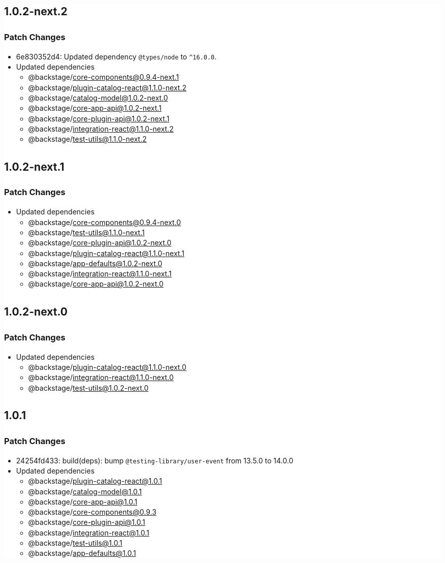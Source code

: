 ## 1.0.2-next.2

### Patch Changes

- 6e830352d4: Updated dependency `@types/node` to `^16.0.0`.
- Updated dependencies
  - @backstage/core-components@0.9.4-next.1
  - @backstage/plugin-catalog-react@1.1.0-next.2
  - @backstage/catalog-model@1.0.2-next.0
  - @backstage/core-app-api@1.0.2-next.1
  - @backstage/core-plugin-api@1.0.2-next.1
  - @backstage/integration-react@1.1.0-next.2
  - @backstage/test-utils@1.1.0-next.2

## 1.0.2-next.1

### Patch Changes

- Updated dependencies
  - @backstage/core-components@0.9.4-next.0
  - @backstage/test-utils@1.1.0-next.1
  - @backstage/core-plugin-api@1.0.2-next.0
  - @backstage/plugin-catalog-react@1.1.0-next.1
  - @backstage/app-defaults@1.0.2-next.0
  - @backstage/integration-react@1.1.0-next.1
  - @backstage/core-app-api@1.0.2-next.0

## 1.0.2-next.0

### Patch Changes

- Updated dependencies
  - @backstage/plugin-catalog-react@1.1.0-next.0
  - @backstage/integration-react@1.1.0-next.0
  - @backstage/test-utils@1.0.2-next.0

## 1.0.1

### Patch Changes

- 24254fd433: build(deps): bump `@testing-library/user-event` from 13.5.0 to 14.0.0
- Updated dependencies
  - @backstage/plugin-catalog-react@1.0.1
  - @backstage/catalog-model@1.0.1
  - @backstage/core-app-api@1.0.1
  - @backstage/core-components@0.9.3
  - @backstage/core-plugin-api@1.0.1
  - @backstage/integration-react@1.0.1
  - @backstage/test-utils@1.0.1
  - @backstage/app-defaults@1.0.1
